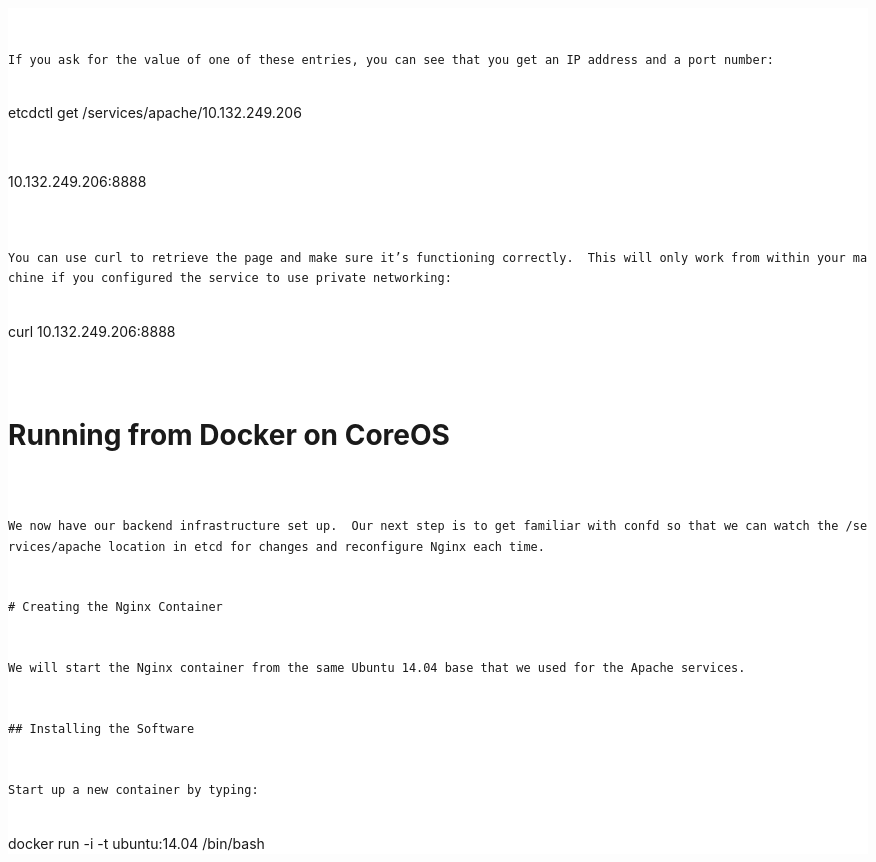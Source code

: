 ```


If you ask for the value of one of these entries, you can see that you get an IP address and a port number:


```
etcdctl get /services/apache/10.132.249.206

```


```
10.132.249.206:8888

```


You can use curl to retrieve the page and make sure it’s functioning correctly.  This will only work from within your machine if you configured the service to use private networking:


```
curl 10.132.249.206:8888

```


```
<h1>Running from Docker on CoreOS</h1>

```


We now have our backend infrastructure set up.  Our next step is to get familiar with confd so that we can watch the /services/apache location in etcd for changes and reconfigure Nginx each time.


# Creating the Nginx Container


We will start the Nginx container from the same Ubuntu 14.04 base that we used for the Apache services.


## Installing the Software


Start up a new container by typing:


```
docker run -i -t ubuntu:14.04 /bin/bash
